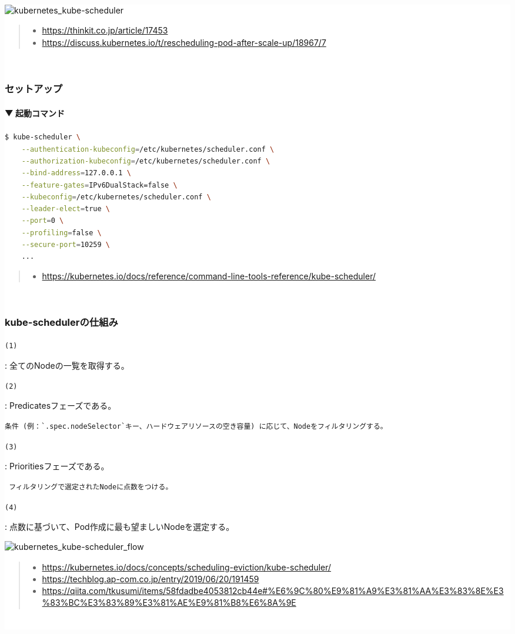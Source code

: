 ![kubernetes_kube-scheduler](https://raw.githubusercontent.com/hiroki-it/tech-notebook-images/master/images/kubernetes_kube-scheduler.png)

> - https://thinkit.co.jp/article/17453
> - https://discuss.kubernetes.io/t/rescheduling-pod-after-scale-up/18967/7

<br>

### セットアップ

#### ▼ 起動コマンド

```bash
$ kube-scheduler \
    --authentication-kubeconfig=/etc/kubernetes/scheduler.conf \
    --authorization-kubeconfig=/etc/kubernetes/scheduler.conf \
    --bind-address=127.0.0.1 \
    --feature-gates=IPv6DualStack=false \
    --kubeconfig=/etc/kubernetes/scheduler.conf \
    --leader-elect=true \
    --port=0 \
    --profiling=false \
    --secure-port=10259 \
    ...
```

> - https://kubernetes.io/docs/reference/command-line-tools-reference/kube-scheduler/

<br>

### kube-schedulerの仕組み

`(1)`

: 全てのNodeの一覧を取得する。

`(2)`

: Predicatesフェーズである。

    条件 (例：`.spec.nodeSelector`キー、ハードウェアリソースの空き容量) に応じて、Nodeをフィルタリングする。

`(3)`

: Prioritiesフェーズである。

     フィルタリングで選定されたNodeに点数をつける。

`(4)`

: 点数に基づいて、Pod作成に最も望ましいNodeを選定する。

![kubernetes_kube-scheduler_flow](https://raw.githubusercontent.com/hiroki-it/tech-notebook-images/master/images/kubernetes_kube-scheduler_flow.png)

> - https://kubernetes.io/docs/concepts/scheduling-eviction/kube-scheduler/
> - https://techblog.ap-com.co.jp/entry/2019/06/20/191459
> - https://qiita.com/tkusumi/items/58fdadbe4053812cb44e#%E6%9C%80%E9%81%A9%E3%81%AA%E3%83%8E%E3%83%BC%E3%83%89%E3%81%AE%E9%81%B8%E6%8A%9E

<br>
